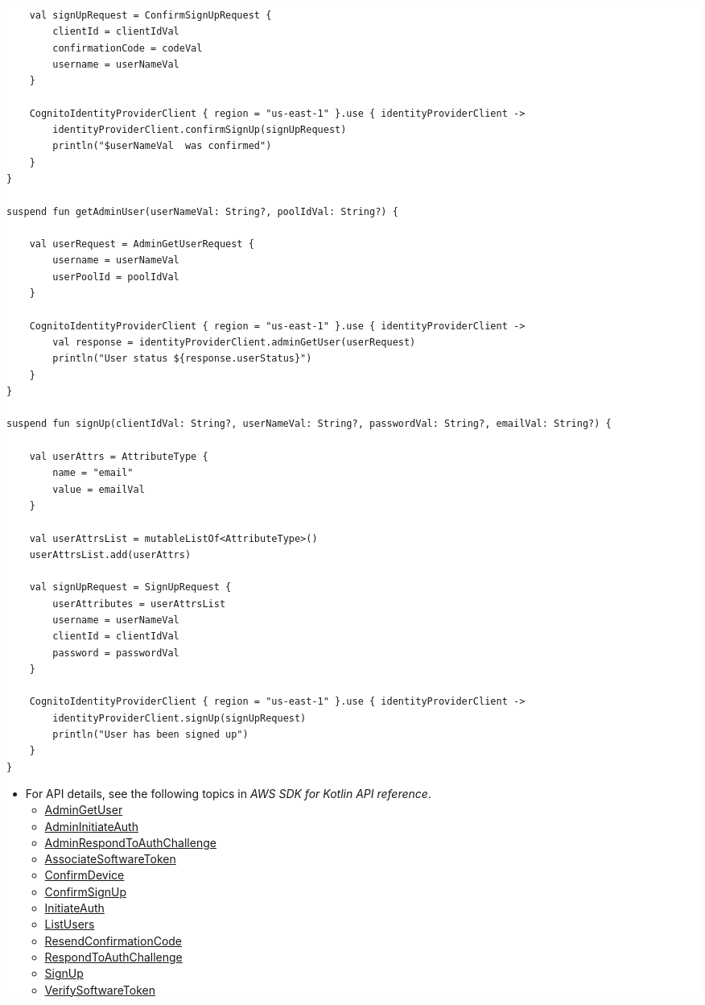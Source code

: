 ```
    val signUpRequest = ConfirmSignUpRequest {
        clientId = clientIdVal
        confirmationCode = codeVal
        username = userNameVal
    }

    CognitoIdentityProviderClient { region = "us-east-1" }.use { identityProviderClient ->
        identityProviderClient.confirmSignUp(signUpRequest)
        println("$userNameVal  was confirmed")
    }
}

suspend fun getAdminUser(userNameVal: String?, poolIdVal: String?) {

    val userRequest = AdminGetUserRequest {
        username = userNameVal
        userPoolId = poolIdVal
    }

    CognitoIdentityProviderClient { region = "us-east-1" }.use { identityProviderClient ->
        val response = identityProviderClient.adminGetUser(userRequest)
        println("User status ${response.userStatus}")
    }
}

suspend fun signUp(clientIdVal: String?, userNameVal: String?, passwordVal: String?, emailVal: String?) {

    val userAttrs = AttributeType {
        name = "email"
        value = emailVal
    }

    val userAttrsList = mutableListOf<AttributeType>()
    userAttrsList.add(userAttrs)

    val signUpRequest = SignUpRequest {
        userAttributes = userAttrsList
        username = userNameVal
        clientId = clientIdVal
        password = passwordVal
    }

    CognitoIdentityProviderClient { region = "us-east-1" }.use { identityProviderClient ->
        identityProviderClient.signUp(signUpRequest)
        println("User has been signed up")
    }
}
```
+ For API details, see the following topics in *AWS SDK for Kotlin API reference*\.
  + [AdminGetUser](https://github.com/awslabs/aws-sdk-kotlin#generating-api-documentation)
  + [AdminInitiateAuth](https://github.com/awslabs/aws-sdk-kotlin#generating-api-documentation)
  + [AdminRespondToAuthChallenge](https://github.com/awslabs/aws-sdk-kotlin#generating-api-documentation)
  + [AssociateSoftwareToken](https://github.com/awslabs/aws-sdk-kotlin#generating-api-documentation)
  + [ConfirmDevice](https://github.com/awslabs/aws-sdk-kotlin#generating-api-documentation)
  + [ConfirmSignUp](https://github.com/awslabs/aws-sdk-kotlin#generating-api-documentation)
  + [InitiateAuth](https://github.com/awslabs/aws-sdk-kotlin#generating-api-documentation)
  + [ListUsers](https://github.com/awslabs/aws-sdk-kotlin#generating-api-documentation)
  + [ResendConfirmationCode](https://github.com/awslabs/aws-sdk-kotlin#generating-api-documentation)
  + [RespondToAuthChallenge](https://github.com/awslabs/aws-sdk-kotlin#generating-api-documentation)
  + [SignUp](https://github.com/awslabs/aws-sdk-kotlin#generating-api-documentation)
  + [VerifySoftwareToken](https://github.com/awslabs/aws-sdk-kotlin#generating-api-documentation)
